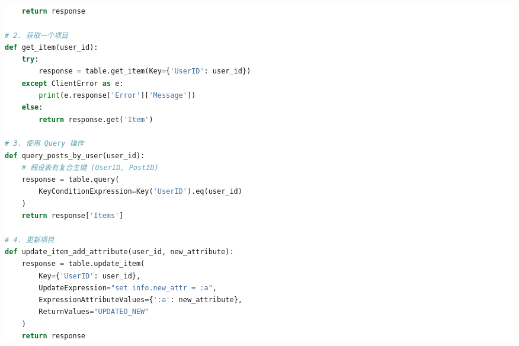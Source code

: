 ```python
    return response

# 2. 获取一个项目
def get_item(user_id):
    try:
        response = table.get_item(Key={'UserID': user_id})
    except ClientError as e:
        print(e.response['Error']['Message'])
    else:
        return response.get('Item')

# 3. 使用 Query 操作
def query_posts_by_user(user_id):
    # 假设表有复合主键 (UserID, PostID)
    response = table.query(
        KeyConditionExpression=Key('UserID').eq(user_id)
    )
    return response['Items']

# 4. 更新项目
def update_item_add_attribute(user_id, new_attribute):
    response = table.update_item(
        Key={'UserID': user_id},
        UpdateExpression="set info.new_attr = :a",
        ExpressionAttributeValues={':a': new_attribute},
        ReturnValues="UPDATED_NEW"
    )
    return response
``` 